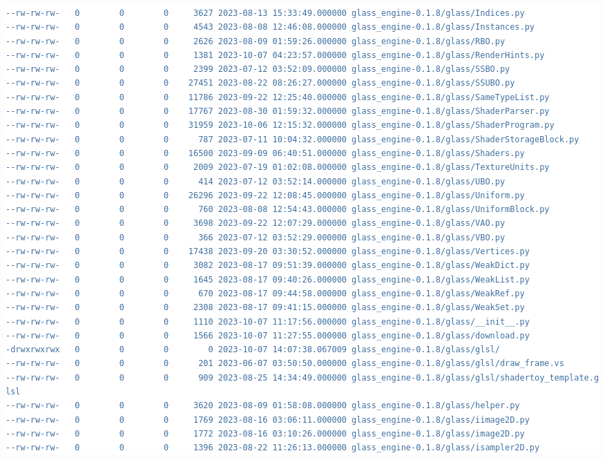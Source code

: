 ```diff
--rw-rw-rw-   0        0        0     3627 2023-08-13 15:33:49.000000 glass_engine-0.1.8/glass/Indices.py
--rw-rw-rw-   0        0        0     4543 2023-08-08 12:46:08.000000 glass_engine-0.1.8/glass/Instances.py
--rw-rw-rw-   0        0        0     2626 2023-08-09 01:59:26.000000 glass_engine-0.1.8/glass/RBO.py
--rw-rw-rw-   0        0        0     1381 2023-10-07 04:23:57.000000 glass_engine-0.1.8/glass/RenderHints.py
--rw-rw-rw-   0        0        0     2399 2023-07-12 03:52:09.000000 glass_engine-0.1.8/glass/SSBO.py
--rw-rw-rw-   0        0        0    27451 2023-08-22 08:26:27.000000 glass_engine-0.1.8/glass/SSUBO.py
--rw-rw-rw-   0        0        0    11786 2023-09-22 12:25:40.000000 glass_engine-0.1.8/glass/SameTypeList.py
--rw-rw-rw-   0        0        0    17767 2023-08-30 01:59:32.000000 glass_engine-0.1.8/glass/ShaderParser.py
--rw-rw-rw-   0        0        0    31959 2023-10-06 12:15:32.000000 glass_engine-0.1.8/glass/ShaderProgram.py
--rw-rw-rw-   0        0        0      787 2023-07-11 10:04:32.000000 glass_engine-0.1.8/glass/ShaderStorageBlock.py
--rw-rw-rw-   0        0        0    16500 2023-09-09 06:40:51.000000 glass_engine-0.1.8/glass/Shaders.py
--rw-rw-rw-   0        0        0     2009 2023-07-19 01:02:08.000000 glass_engine-0.1.8/glass/TextureUnits.py
--rw-rw-rw-   0        0        0      414 2023-07-12 03:52:14.000000 glass_engine-0.1.8/glass/UBO.py
--rw-rw-rw-   0        0        0    26296 2023-09-22 12:08:45.000000 glass_engine-0.1.8/glass/Uniform.py
--rw-rw-rw-   0        0        0      760 2023-08-08 12:54:43.000000 glass_engine-0.1.8/glass/UniformBlock.py
--rw-rw-rw-   0        0        0     3698 2023-09-22 12:07:29.000000 glass_engine-0.1.8/glass/VAO.py
--rw-rw-rw-   0        0        0      366 2023-07-12 03:52:29.000000 glass_engine-0.1.8/glass/VBO.py
--rw-rw-rw-   0        0        0    17438 2023-09-20 03:30:52.000000 glass_engine-0.1.8/glass/Vertices.py
--rw-rw-rw-   0        0        0     3082 2023-08-17 09:51:39.000000 glass_engine-0.1.8/glass/WeakDict.py
--rw-rw-rw-   0        0        0     1645 2023-08-17 09:40:26.000000 glass_engine-0.1.8/glass/WeakList.py
--rw-rw-rw-   0        0        0      670 2023-08-17 09:44:58.000000 glass_engine-0.1.8/glass/WeakRef.py
--rw-rw-rw-   0        0        0     2308 2023-08-17 09:41:15.000000 glass_engine-0.1.8/glass/WeakSet.py
--rw-rw-rw-   0        0        0     1110 2023-10-07 11:17:56.000000 glass_engine-0.1.8/glass/__init__.py
--rw-rw-rw-   0        0        0     1566 2023-10-07 11:27:55.000000 glass_engine-0.1.8/glass/download.py
-drwxrwxrwx   0        0        0        0 2023-10-07 14:07:38.067009 glass_engine-0.1.8/glass/glsl/
--rw-rw-rw-   0        0        0      201 2023-06-07 03:50:50.000000 glass_engine-0.1.8/glass/glsl/draw_frame.vs
--rw-rw-rw-   0        0        0      909 2023-08-25 14:34:49.000000 glass_engine-0.1.8/glass/glsl/shadertoy_template.glsl
--rw-rw-rw-   0        0        0     3620 2023-08-09 01:58:08.000000 glass_engine-0.1.8/glass/helper.py
--rw-rw-rw-   0        0        0     1769 2023-08-16 03:06:11.000000 glass_engine-0.1.8/glass/iimage2D.py
--rw-rw-rw-   0        0        0     1772 2023-08-16 03:10:26.000000 glass_engine-0.1.8/glass/image2D.py
--rw-rw-rw-   0        0        0     1396 2023-08-22 11:26:13.000000 glass_engine-0.1.8/glass/isampler2D.py
```